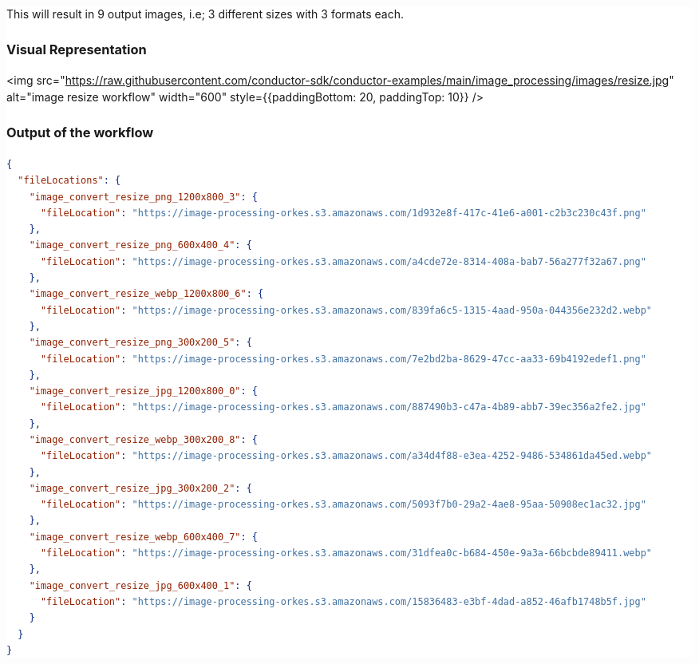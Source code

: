 This will result in 9 output images, i.e; 3 different sizes with 3 formats each.

### Visual Representation

<img src="https://raw.githubusercontent.com/conductor-sdk/conductor-examples/main/image_processing/images/resize.jpg"
alt="image resize workflow" width="600" style={{paddingBottom: 20, paddingTop: 10}} />

### Output of the workflow

```json
{
  "fileLocations": {
    "image_convert_resize_png_1200x800_3": {
      "fileLocation": "https://image-processing-orkes.s3.amazonaws.com/1d932e8f-417c-41e6-a001-c2b3c230c43f.png"
    },
    "image_convert_resize_png_600x400_4": {
      "fileLocation": "https://image-processing-orkes.s3.amazonaws.com/a4cde72e-8314-408a-bab7-56a277f32a67.png"
    },
    "image_convert_resize_webp_1200x800_6": {
      "fileLocation": "https://image-processing-orkes.s3.amazonaws.com/839fa6c5-1315-4aad-950a-044356e232d2.webp"
    },
    "image_convert_resize_png_300x200_5": {
      "fileLocation": "https://image-processing-orkes.s3.amazonaws.com/7e2bd2ba-8629-47cc-aa33-69b4192edef1.png"
    },
    "image_convert_resize_jpg_1200x800_0": {
      "fileLocation": "https://image-processing-orkes.s3.amazonaws.com/887490b3-c47a-4b89-abb7-39ec356a2fe2.jpg"
    },
    "image_convert_resize_webp_300x200_8": {
      "fileLocation": "https://image-processing-orkes.s3.amazonaws.com/a34d4f88-e3ea-4252-9486-534861da45ed.webp"
    },
    "image_convert_resize_jpg_300x200_2": {
      "fileLocation": "https://image-processing-orkes.s3.amazonaws.com/5093f7b0-29a2-4ae8-95aa-50908ec1ac32.jpg"
    },
    "image_convert_resize_webp_600x400_7": {
      "fileLocation": "https://image-processing-orkes.s3.amazonaws.com/31dfea0c-b684-450e-9a3a-66bcbde89411.webp"
    },
    "image_convert_resize_jpg_600x400_1": {
      "fileLocation": "https://image-processing-orkes.s3.amazonaws.com/15836483-e3bf-4dad-a852-46afb1748b5f.jpg"
    }
  }
}
```
